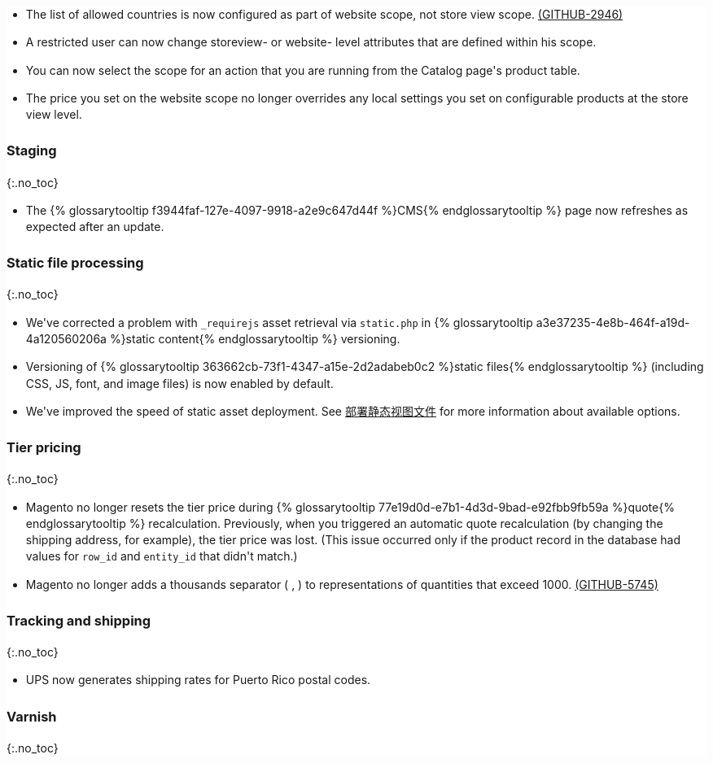 
*  The list of allowed countries is now configured as part of website scope, not store view scope.  <a href="https://github.com/magento/magento2/issues/2946" target="_blank">(GITHUB-2946)</a>


* A restricted user can now change storeview- or website- level attributes that are defined within his scope. 

* You can now select the scope for an action that you are running from the Catalog page's product table. 

* The price you set on the website scope no longer overrides any local settings you set on configurable products at the store view level.




### Staging
{:.no_toc} 

*  The {% glossarytooltip f3944faf-127e-4097-9918-a2e9c647d44f %}CMS{% endglossarytooltip %} page now refreshes as expected after an update. 



### Static file processing
{:.no_toc} 
* We've corrected a problem with `_requirejs` asset retrieval via `static.php` in {% glossarytooltip a3e37235-4e8b-464f-a19d-4a120560206a %}static content{% endglossarytooltip %} versioning. 

* Versioning of {% glossarytooltip 363662cb-73f1-4347-a15e-2d2adabeb0c2 %}static files{% endglossarytooltip %} (including CSS, JS, font, and image files) is now enabled by default. 

* We've improved the speed of static asset deployment. See <a href="http://devdocs.magento.com/guides/v2.1/config-guide/cli/config-cli-subcommands-static-view.html" target="_blank">部署静态视图文件</a> for more information about available options. 


### Tier pricing
{:.no_toc} 

* Magento no longer resets the tier price during {% glossarytooltip 77e19d0d-e7b1-4d3d-9bad-e92fbb9fb59a %}quote{% endglossarytooltip %} recalculation. Previously, when you triggered an automatic quote recalculation (by changing the shipping address, for example), the tier price was lost. (This issue occurred only if the product record in the database had values for `row_id` and `entity_id` that didn't match.)


*  Magento no longer adds a thousands separator ( , ) to representations of quantities that exceed 1000.  <a href="https://github.com/magento/magento2/issues/5745" target="_blank">(GITHUB-5745)</a> 



### Tracking and shipping
{:.no_toc}  

* UPS now generates shipping rates for Puerto Rico postal codes.


### Varnish
{:.no_toc} 
